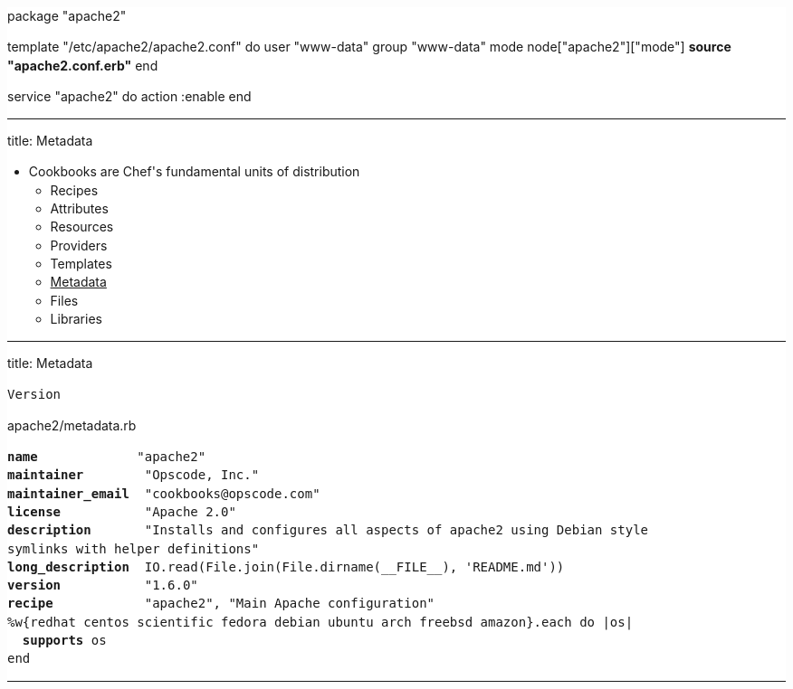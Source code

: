   package "apache2"

  template "/etc/apache2/apache2.conf" do 
    user   "www-data"
    group  "www-data"
    mode   node["apache2"]["mode"]
    <b>source "apache2.conf.erb"</b>
  end

  service "apache2" do
    action :enable
  end
</pre>


---

title: Metadata

- Cookbooks are Chef's fundamental units of distribution
    - Recipes
    - Attributes
    - Resources
    - Providers
    - Templates
    - [Metadata](www.google.com)
    - Files 
    - Libraries

---

title: Metadata

<pre class="note">
Version
</pre>

apache2/metadata.rb

<pre class="prettyprint" data-lang="ruby">
<b>name</b>             "apache2"
<b>maintainer</b>        "Opscode, Inc."
<b>maintainer_email</b>  "cookbooks@opscode.com"
<b>license</b>           "Apache 2.0"
<b>description</b>       "Installs and configures all aspects of apache2 using Debian style 
symlinks with helper definitions"
<b>long_description</b>  IO.read(File.join(File.dirname(__FILE__), 'README.md'))
<b>version</b>           "1.6.0"
<b>recipe</b>            "apache2", "Main Apache configuration"
%w{redhat centos scientific fedora debian ubuntu arch freebsd amazon}.each do |os|
  <b>supports</b> os
end
</pre>

---
